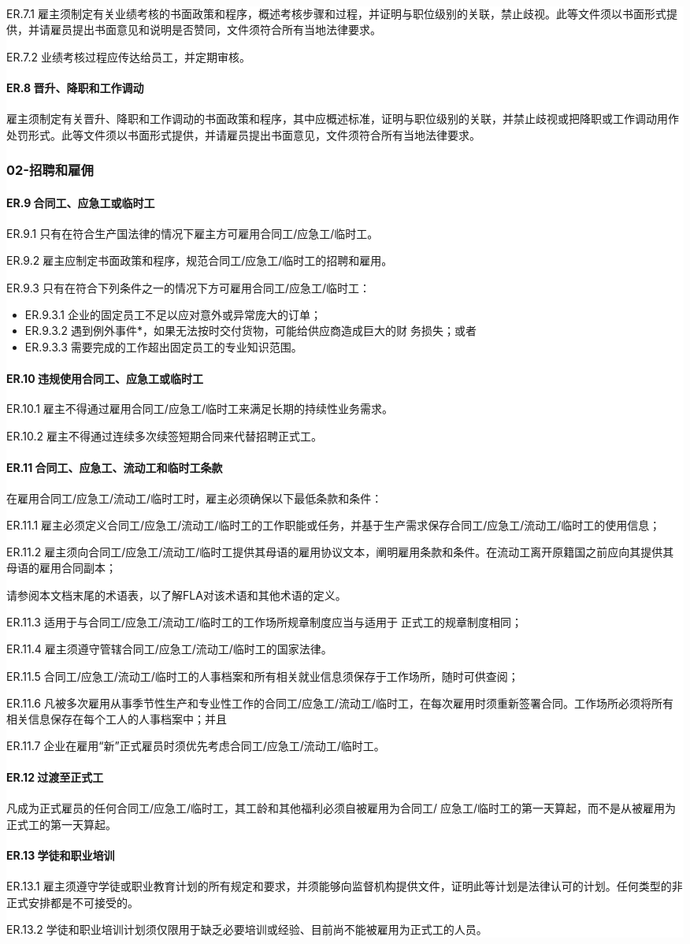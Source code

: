 ER.7.1
雇主须制定有关业绩考核的书面政策和程序，概述考核步骤和过程，并证明与职位级别的关联，禁止歧视。此等文件须以书面形式提供，并请雇员提出书面意见和说明是否赞同，文件须符合所有当地法律要求。

ER.7.2 业绩考核过程应传达给员工，并定期审核。

#### ER.8 晋升、降职和工作调动

雇主须制定有关晋升、降职和工作调动的书面政策和程序，其中应概述标准，证明与职位级别的关联，并禁止歧视或把降职或工作调动用作处罚形式。此等文件须以书面形式提供，并请雇员提出书面意见，文件须符合所有当地法律要求。

### 02-招聘和雇佣

#### ER.9 合同工、应急工或临时工

ER.9.1 只有在符合生产国法律的情况下雇主方可雇用合同工/应急工/临时工。

ER.9.2 雇主应制定书面政策和程序，规范合同工/应急工/临时工的招聘和雇用。

ER.9.3 只有在符合下列条件之一的情况下方可雇用合同工/应急工/临时工：

  * ER.9.3.1 企业的固定员工不足以应对意外或异常庞大的订单；
  * ER.9.3.2 遇到例外事件*，如果无法按时交付货物，可能给供应商造成巨大的财 务损失；或者
  * ER.9.3.3 需要完成的工作超出固定员工的专业知识范围。

#### ER.10 违规使用合同工、应急工或临时工

ER.10.1 雇主不得通过雇用合同工/应急工/临时工来满足长期的持续性业务需求。

ER.10.2 雇主不得通过连续多次续签短期合同来代替招聘正式工。

#### ER.11 合同工、应急工、流动工和临时工条款

在雇用合同工/应急工/流动工/临时工时，雇主必须确保以下最低条款和条件：

ER.11.1 雇主必须定义合同工/应急工/流动工/临时工的工作职能或任务，并基于生产需求保存合同工/应急工/流动工/临时工的使用信息；

ER.11.2 雇主须向合同工/应急工/流动工/临时工提供其母语的雇用协议文本，阐明雇用条款和条件。在流动工离开原籍国之前应向其提供其母语的雇用合同副本；

请参阅本文档末尾的术语表，以了解FLA对该术语和其他术语的定义。

ER.11.3 适用于与合同工/应急工/流动工/临时工的工作场所规章制度应当与适用于 正式工的规章制度相同；

ER.11.4 雇主须遵守管辖合同工/应急工/流动工/临时工的国家法律。

ER.11.5 合同工/应急工/流动工/临时工的人事档案和所有相关就业信息须保存于工作场所，随时可供查阅；

ER.11.6
凡被多次雇用从事季节性生产和专业性工作的合同工/应急工/流动工/临时工，在每次雇用时须重新签署合同。工作场所必须将所有相关信息保存在每个工人的人事档案中；并且

ER.11.7 企业在雇用“新”正式雇员时须优先考虑合同工/应急工/流动工/临时工。

#### ER.12 过渡至正式工

凡成为正式雇员的任何合同工/应急工/临时工，其工龄和其他福利必须自被雇用为合同工/ 应急工/临时工的第一天算起，而不是从被雇用为正式工的第一天算起。

#### ER.13 学徒和职业培训

ER.13.1 雇主须遵守学徒或职业教育计划的所有规定和要求，并须能够向监督机构提供文件，证明此等计划是法律认可的计划。任何类型的非正式安排都是不可接受的。

ER.13.2 学徒和职业培训计划须仅限用于缺乏必要培训或经验、目前尚不能被雇用为正式工的人员。
